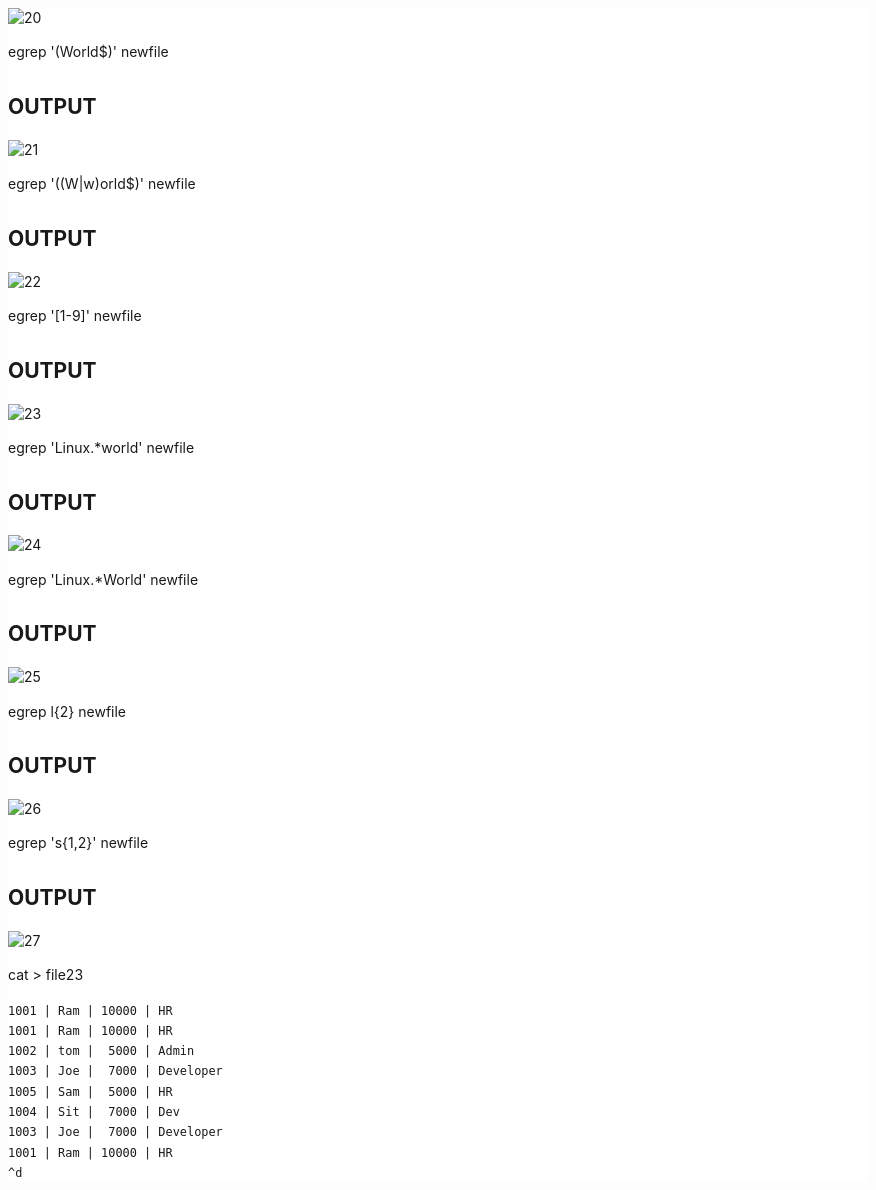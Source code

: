 <img width="140" alt="20" src="https://github.com/NaveenKumarV2005/OS-Linux-commands-Shell-script/assets/151476286/d38f1eed-72c1-4b2d-89be-a60982cd4297">


egrep '(World$)' newfile 
## OUTPUT
<img width="140" alt="21" src="https://github.com/NaveenKumarV2005/OS-Linux-commands-Shell-script/assets/151476286/cbd6a237-2899-4c0a-be69-207b33a320b7">


egrep '((W|w)orld$)' newfile 
## OUTPUT
<img width="173" alt="22" src="https://github.com/NaveenKumarV2005/OS-Linux-commands-Shell-script/assets/151476286/b9efc4c6-a492-4117-8444-9cbe0ee9a7d3">



egrep '[1-9]' newfile 
## OUTPUT

<img width="131" alt="23" src="https://github.com/NaveenKumarV2005/OS-Linux-commands-Shell-script/assets/151476286/0e282f25-ab75-49dd-98ee-0a567a592385">


egrep 'Linux.*world' newfile 
## OUTPUT
<img width="134" alt="24" src="https://github.com/NaveenKumarV2005/OS-Linux-commands-Shell-script/assets/151476286/a606278c-2758-4bfa-90d0-2ef403b1b78f">


egrep 'Linux.*World' newfile 
## OUTPUT

<img width="144" alt="25" src="https://github.com/NaveenKumarV2005/OS-Linux-commands-Shell-script/assets/151476286/a51f6e88-5fff-49cb-b7ca-175e33eb3857">

egrep l{2} newfile
## OUTPUT

<img width="109" alt="26" src="https://github.com/NaveenKumarV2005/OS-Linux-commands-Shell-script/assets/151476286/30aa7a3d-ac7c-45ae-9c87-00a5c4b2402e">


egrep 's{1,2}' newfile
## OUTPUT 
<img width="133" alt="27" src="https://github.com/NaveenKumarV2005/OS-Linux-commands-Shell-script/assets/151476286/f6866b3e-ba6e-44cd-a39b-ecd51f0b6946">


cat > file23
```
1001 | Ram | 10000 | HR
1001 | Ram | 10000 | HR
1002 | tom |  5000 | Admin
1003 | Joe |  7000 | Developer
1005 | Sam |  5000 | HR
1004 | Sit |  7000 | Dev
1003 | Joe |  7000 | Developer
1001 | Ram | 10000 | HR
^d
```
